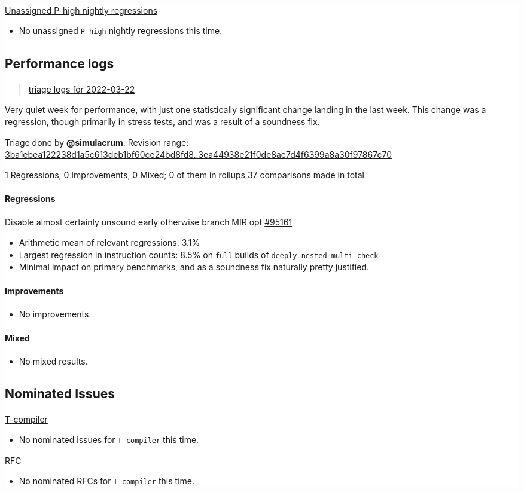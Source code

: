 [Unassigned P-high nightly regressions](https://github.com/rust-lang/rust/issues?q=is%3Aopen+label%3Aregression-from-stable-to-nightly+label%3AP-high+no%3Aassignee+-label%3AT-infra+-label%3AT-release+-label%3AT-rustdoc+-label%3AT-core)
- No unassigned `P-high` nightly regressions this time.

## Performance logs

> [triage logs for 2022-03-22](https://github.com/rust-lang/rustc-perf/blob/master/triage/2022-03-22.md)

Very quiet week for performance, with just one statistically significant change
landing in the last week. This change was a regression, though primarily in
stress tests, and was a result of a soundness fix.

Triage done by **@simulacrum**.
Revision range: [3ba1ebea122238d1a5c613deb1bf60ce24bd8fd8..3ea44938e21f0de8ae7d4f6399a8a30f97867c70](https://perf.rust-lang.org/?start=3ba1ebea122238d1a5c613deb1bf60ce24bd8fd8&end=3ea44938e21f0de8ae7d4f6399a8a30f97867c70&absolute=false&stat=instructions%3Au)

1 Regressions, 0 Improvements, 0 Mixed; 0 of them in rollups
37 comparisons made in total

#### Regressions

Disable almost certainly unsound early otherwise branch MIR opt [#95161](https://github.com/rust-lang/rust/pull/95161)
- Arithmetic mean of relevant regressions: 3.1%
- Largest regression in [instruction counts](https://perf.rust-lang.org/compare.html?start=3c17c84a386e7badf6b2c6018d172496b3a28a04&end=cf8531064e44a335c7da75c745279457f42660c5&stat=instructions:u): 8.5% on `full` builds of `deeply-nested-multi check`
- Minimal impact on primary benchmarks, and as a soundness fix naturally pretty justified.
  
#### Improvements

- No improvements.

#### Mixed

- No mixed results.

## Nominated Issues

[T-compiler](https://github.com/rust-lang/rust/issues?q=is%3Aopen+label%3AI-nominated+label%3AT-compiler)
- No nominated issues for `T-compiler` this time.

[RFC](https://github.com/rust-lang/rfcs/issues?q=is%3Aopen+label%3AI-compiler-nominated+label%3AT-compiler)
- No nominated RFCs for `T-compiler` this time.
